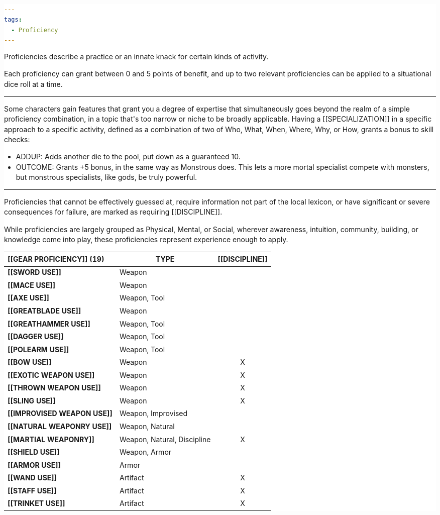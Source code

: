 ```yaml
---
tags:
  - Proficiency
---
```

Proficiencies describe a practice or an innate knack for certain kinds of activity.

Each proficiency can grant between 0 and 5 points of benefit, and up to two relevant proficiencies can be applied to a situational dice roll at a time.

_____________________
Some characters gain features that grant you a degree of expertise that simultaneously goes beyond the realm of a simple proficiency combination, in a topic that's too narrow or niche to be broadly applicable.
Having a [[SPECIALIZATION]] in a specific approach to a specific activity, defined as a combination of two of Who, What, When, Where, Why, or How, grants a bonus to skill checks:
- ADDUP: Adds another die to the pool, put down as a guaranteed 10.
- OUTCOME: Grants +5 bonus, in the same way as Monstrous does. This lets a more mortal specialist compete with monsters, but monstrous specialists, like gods, be truly powerful.

_____________________

Proficiencies that cannot be effectively guessed at, require information not part of the local lexicon, or have significant or severe consequences for failure, are marked as requiring [[DISCIPLINE]].

While proficiencies are largely grouped as Physical, Mental, or Social, wherever awareness, intuition, community, building, or knowledge come into play, these proficiencies represent experience enough to apply.

| **[[GEAR PROFICIENCY]]** (19) | TYPE                        | **[[DISCIPLINE]]** |
| :---------------------------- | --------------------------- | :----------------: |
| **[[SWORD USE]]**             | Weapon                      |                    |
| **[[MACE USE]]**              | Weapon                      |                    |
| **[[AXE USE]]**               | Weapon, Tool                |                    |
| **[[GREATBLADE USE]]**        | Weapon                      |                    |
| **[[GREATHAMMER USE]]**       | Weapon, Tool                |                    |
| **[[DAGGER USE]]**            | Weapon, Tool                |                    |
| **[[POLEARM USE]]**           | Weapon, Tool                |                    |
| **[[BOW USE]]**               | Weapon                      |         X          |
| **[[EXOTIC WEAPON USE]]**     | Weapon                      |         X          |
| **[[THROWN WEAPON USE]]**     | Weapon                      |         X          |
| **[[SLING USE]]**             | Weapon                      |         X          |
| **[[IMPROVISED WEAPON USE]]** | Weapon, Improvised          |                    |
| **[[NATURAL WEAPONRY USE]]**  | Weapon, Natural             |                    |
| **[[MARTIAL WEAPONRY]]**      | Weapon, Natural, Discipline |         X          |
| **[[SHIELD USE]]**            | Weapon, Armor               |                    |
| **[[ARMOR USE]]**             | Armor                       |                    |
| **[[WAND USE]]**              | Artifact                    |         X          |
| **[[STAFF USE]]**             | Artifact                    |         X          |
| **[[TRINKET USE]]**           | Artifact                    |         X          |
